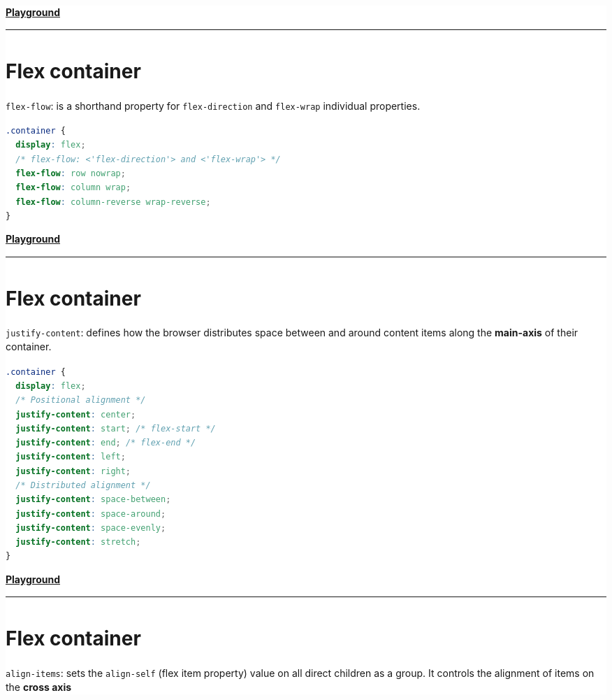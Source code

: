 **[Playground](https://codepen.io/pataruco/pen/XBPmqj)**

---

# Flex container

`flex-flow`: is a shorthand property for `flex-direction` and `flex-wrap` individual properties.

```css
.container {
  display: flex;
  /* flex-flow: <'flex-direction'> and <'flex-wrap'> */
  flex-flow: row nowrap;
  flex-flow: column wrap;
  flex-flow: column-reverse wrap-reverse;
}
```

**[Playground](https://codepen.io/pataruco/pen/XBPmqj)**

---

# Flex container

`justify-content`: defines how the browser distributes space between and around content items along the **main-axis** of their container.

```css
.container {
  display: flex;
  /* Positional alignment */
  justify-content: center;
  justify-content: start; /* flex-start */
  justify-content: end; /* flex-end */
  justify-content: left;
  justify-content: right;
  /* Distributed alignment */
  justify-content: space-between;
  justify-content: space-around;
  justify-content: space-evenly;
  justify-content: stretch;
}
```

**[Playground](https://codepen.io/pataruco/pen/XBPmqj)**

---

# Flex container

`align-items`: sets the `align-self` (flex item property) value on all direct children as a group. It controls the alignment of items on the **cross axis**
